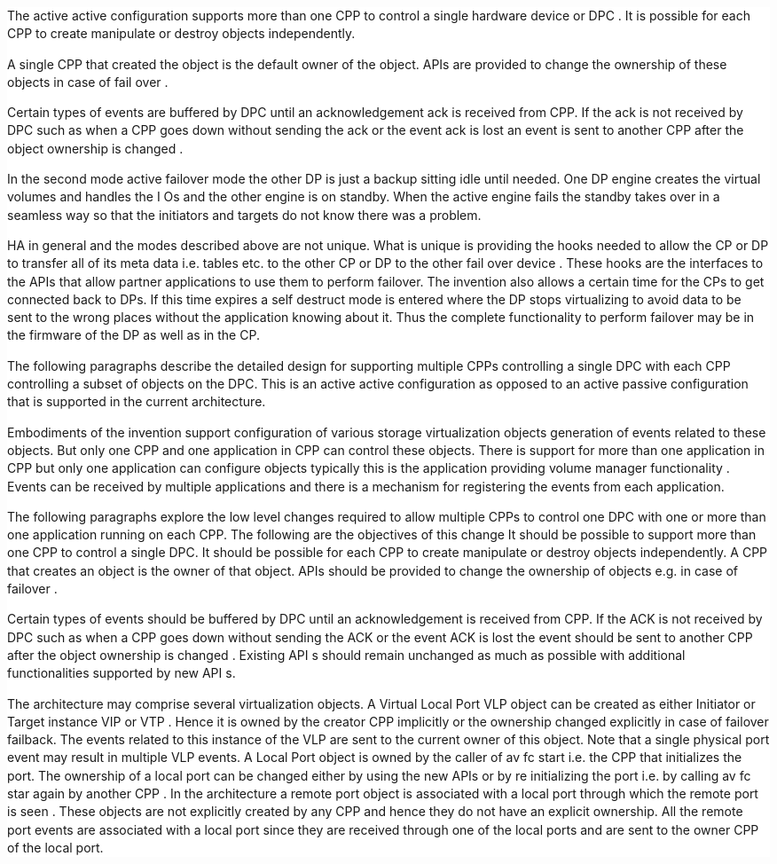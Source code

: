 The active active configuration supports more than one CPP to control a single hardware device or DPC . It is possible for each CPP to create manipulate or destroy objects independently.

A single CPP that created the object is the default owner of the object. APIs are provided to change the ownership of these objects in case of fail over .

Certain types of events are buffered by DPC until an acknowledgement ack is received from CPP. If the ack is not received by DPC such as when a CPP goes down without sending the ack or the event ack is lost an event is sent to another CPP after the object ownership is changed .

In the second mode active failover mode the other DP is just a backup sitting idle until needed. One DP engine creates the virtual volumes and handles the I Os and the other engine is on standby. When the active engine fails the standby takes over in a seamless way so that the initiators and targets do not know there was a problem.

HA in general and the modes described above are not unique. What is unique is providing the hooks needed to allow the CP or DP to transfer all of its meta data i.e. tables etc. to the other CP or DP to the other fail over device . These hooks are the interfaces to the APIs that allow partner applications to use them to perform failover. The invention also allows a certain time for the CPs to get connected back to DPs. If this time expires a self destruct mode is entered where the DP stops virtualizing to avoid data to be sent to the wrong places without the application knowing about it. Thus the complete functionality to perform failover may be in the firmware of the DP as well as in the CP.

The following paragraphs describe the detailed design for supporting multiple CPPs controlling a single DPC with each CPP controlling a subset of objects on the DPC. This is an active active configuration as opposed to an active passive configuration that is supported in the current architecture.

Embodiments of the invention support configuration of various storage virtualization objects generation of events related to these objects. But only one CPP and one application in CPP can control these objects. There is support for more than one application in CPP but only one application can configure objects typically this is the application providing volume manager functionality . Events can be received by multiple applications and there is a mechanism for registering the events from each application.

The following paragraphs explore the low level changes required to allow multiple CPPs to control one DPC with one or more than one application running on each CPP. The following are the objectives of this change It should be possible to support more than one CPP to control a single DPC. It should be possible for each CPP to create manipulate or destroy objects independently. A CPP that creates an object is the owner of that object. APIs should be provided to change the ownership of objects e.g. in case of failover .

Certain types of events should be buffered by DPC until an acknowledgement is received from CPP. If the ACK is not received by DPC such as when a CPP goes down without sending the ACK or the event ACK is lost the event should be sent to another CPP after the object ownership is changed . Existing API s should remain unchanged as much as possible with additional functionalities supported by new API s.

The architecture may comprise several virtualization objects. A Virtual Local Port VLP object can be created as either Initiator or Target instance VIP or VTP . Hence it is owned by the creator CPP implicitly or the ownership changed explicitly in case of failover failback. The events related to this instance of the VLP are sent to the current owner of this object. Note that a single physical port event may result in multiple VLP events. A Local Port object is owned by the caller of av fc start i.e. the CPP that initializes the port. The ownership of a local port can be changed either by using the new APIs or by re initializing the port i.e. by calling av fc star again by another CPP . In the architecture a remote port object is associated with a local port through which the remote port is seen . These objects are not explicitly created by any CPP and hence they do not have an explicit ownership. All the remote port events are associated with a local port since they are received through one of the local ports and are sent to the owner CPP of the local port.
